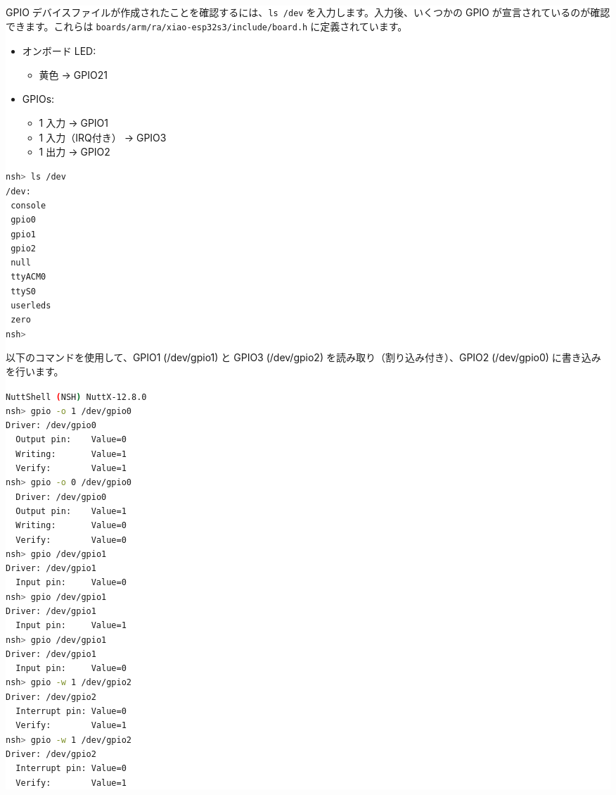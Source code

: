 GPIO デバイスファイルが作成されたことを確認するには、`ls /dev` を入力します。入力後、いくつかの GPIO が宣言されているのが確認できます。これらは `boards/arm/ra/xiao-esp32s3/include/board.h` に定義されています。

- オンボード LED:
  - 黄色 -> GPIO21

- GPIOs:
  - 1 入力 -> GPIO1
  - 1 入力（IRQ付き） -> GPIO3
  - 1 出力 -> GPIO2

```bash
nsh> ls /dev
/dev:
 console
 gpio0
 gpio1
 gpio2
 null
 ttyACM0
 ttyS0
 userleds
 zero
nsh> 
```

以下のコマンドを使用して、GPIO1 (/dev/gpio1) と GPIO3 (/dev/gpio2) を読み取り（割り込み付き）、GPIO2 (/dev/gpio0) に書き込みを行います。

```bash
NuttShell (NSH) NuttX-12.8.0
nsh> gpio -o 1 /dev/gpio0
Driver: /dev/gpio0
  Output pin:    Value=0
  Writing:       Value=1
  Verify:        Value=1
nsh> gpio -o 0 /dev/gpio0
  Driver: /dev/gpio0
  Output pin:    Value=1
  Writing:       Value=0
  Verify:        Value=0
nsh> gpio /dev/gpio1
Driver: /dev/gpio1
  Input pin:     Value=0
nsh> gpio /dev/gpio1
Driver: /dev/gpio1
  Input pin:     Value=1
nsh> gpio /dev/gpio1
Driver: /dev/gpio1
  Input pin:     Value=0
nsh> gpio -w 1 /dev/gpio2
Driver: /dev/gpio2
  Interrupt pin: Value=0
  Verify:        Value=1
nsh> gpio -w 1 /dev/gpio2
Driver: /dev/gpio2
  Interrupt pin: Value=0
  Verify:        Value=1
```
